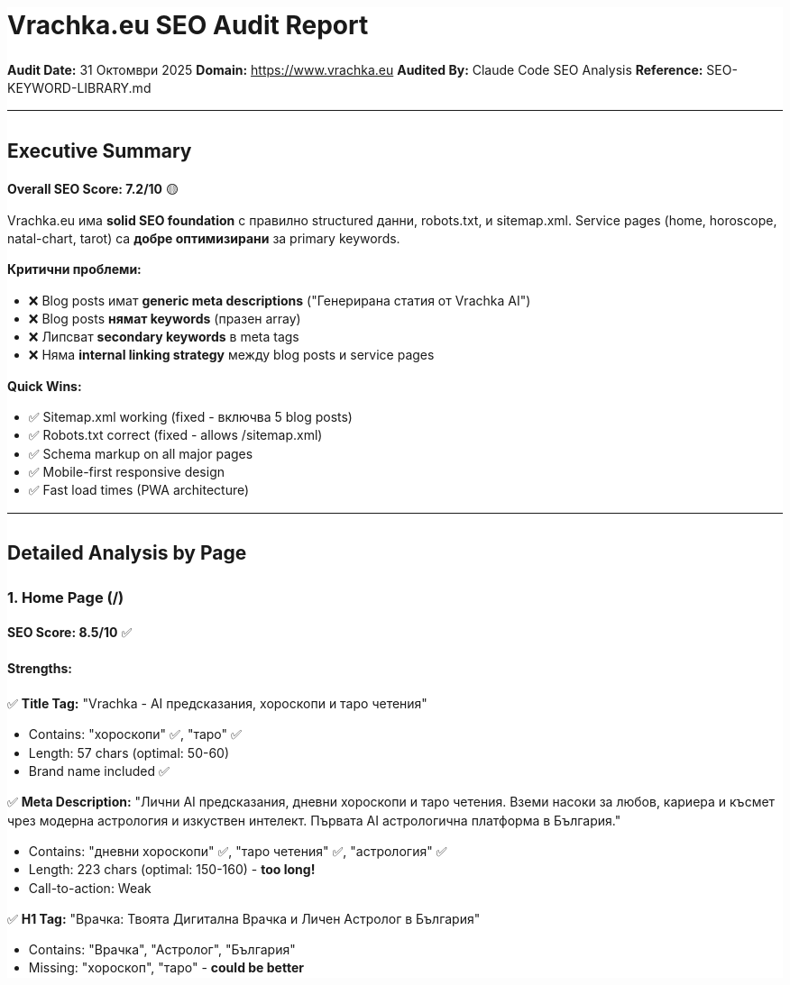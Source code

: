 # Vrachka.eu SEO Audit Report

**Audit Date:** 31 Октомври 2025
**Domain:** https://www.vrachka.eu
**Audited By:** Claude Code SEO Analysis
**Reference:** SEO-KEYWORD-LIBRARY.md

---

## Executive Summary

**Overall SEO Score: 7.2/10** 🟡

Vrachka.eu има **solid SEO foundation** с правилно structured данни, robots.txt, и sitemap.xml. Service pages (home, horoscope, natal-chart, tarot) са **добре оптимизирани** за primary keywords.

**Критични проблеми:**
- ❌ Blog posts имат **generic meta descriptions** ("Генерирана статия от Vrachka AI")
- ❌ Blog posts **нямат keywords** (празен array)
- ❌ Липсват **secondary keywords** в meta tags
- ❌ Няма **internal linking strategy** между blog posts и service pages

**Quick Wins:**
- ✅ Sitemap.xml working (fixed - включва 5 blog posts)
- ✅ Robots.txt correct (fixed - allows /sitemap.xml)
- ✅ Schema markup on all major pages
- ✅ Mobile-first responsive design
- ✅ Fast load times (PWA architecture)

---

## Detailed Analysis by Page

### 1. Home Page (/)

**SEO Score: 8.5/10** ✅

#### Strengths:

✅ **Title Tag:** "Vrachka - AI предсказания, хороскопи и таро четения"
   - Contains: "хороскопи" ✅, "таро" ✅
   - Length: 57 chars (optimal: 50-60)
   - Brand name included ✅

✅ **Meta Description:** "Лични AI предсказания, дневни хороскопи и таро четения. Вземи насоки за любов, кариера и късмет чрез модерна астрология и изкуствен интелект. Първата AI астрологична платформа в България."
   - Contains: "дневни хороскопи" ✅, "таро четения" ✅, "астрология" ✅
   - Length: 223 chars (optimal: 150-160) - **too long!**
   - Call-to-action: Weak

✅ **H1 Tag:** "Врачка: Твоята Дигитална Врачка и Личен Астролог в България"
   - Contains: "Врачка", "Астролог", "България"
   - Missing: "хороскоп", "таро" - **could be better**
